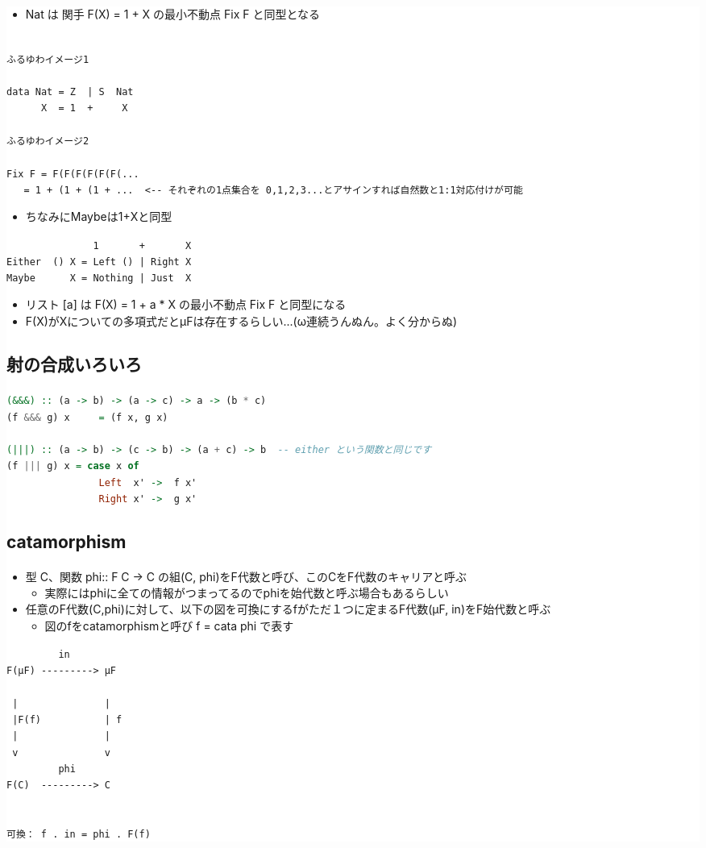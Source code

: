 * Nat は 関手 F(X) = 1 + X の最小不動点 Fix F と同型となる
```

ふるゆわイメージ1

data Nat = Z  | S  Nat
      X  = 1  +     X

ふるゆわイメージ2

Fix F = F(F(F(F(F(F(...
   = 1 + (1 + (1 + ...  <-- それぞれの1点集合を 0,1,2,3...とアサインすれば自然数と1:1対応付けが可能
```

* ちなみにMaybeは1+Xと同型
```
               1       +       X
Either  () X = Left () | Right X
Maybe      X = Nothing | Just  X
```
* リスト [a] は F(X) = 1 + a * X の最小不動点 Fix F と同型になる
* F(X)がXについての多項式だとμFは存在するらしい...(ω連続うんぬん。よく分からぬ)



射の合成いろいろ
-----------------

```haskell
(&&&) :: (a -> b) -> (a -> c) -> a -> (b * c)
(f &&& g) x     = (f x, g x)

(|||) :: (a -> b) -> (c -> b) -> (a + c) -> b  -- either という関数と同じです
(f ||| g) x = case x of
                Left  x' ->  f x'
                Right x' ->  g x'
```


catamorphism
-----------------

* 型 C、関数 phi:: F C -> C の組(C, phi)をF代数と呼び、このCをF代数のキャリアと呼ぶ
    * 実際にはphiに全ての情報がつまってるのでphiを始代数と呼ぶ場合もあるらしい
* 任意のF代数(C,phi)に対して、以下の図を可換にするfがただ１つに定まるF代数(μF, in)をF始代数と呼ぶ
    * 図のfをcatamorphismと呼び f = cata phi で表す
```
         in
F(μF) ---------> μF

 |               |
 |F(f)           | f
 |               |
 v               v
         phi
F(C)  ---------> C


可換： f . in = phi . F(f)

```
